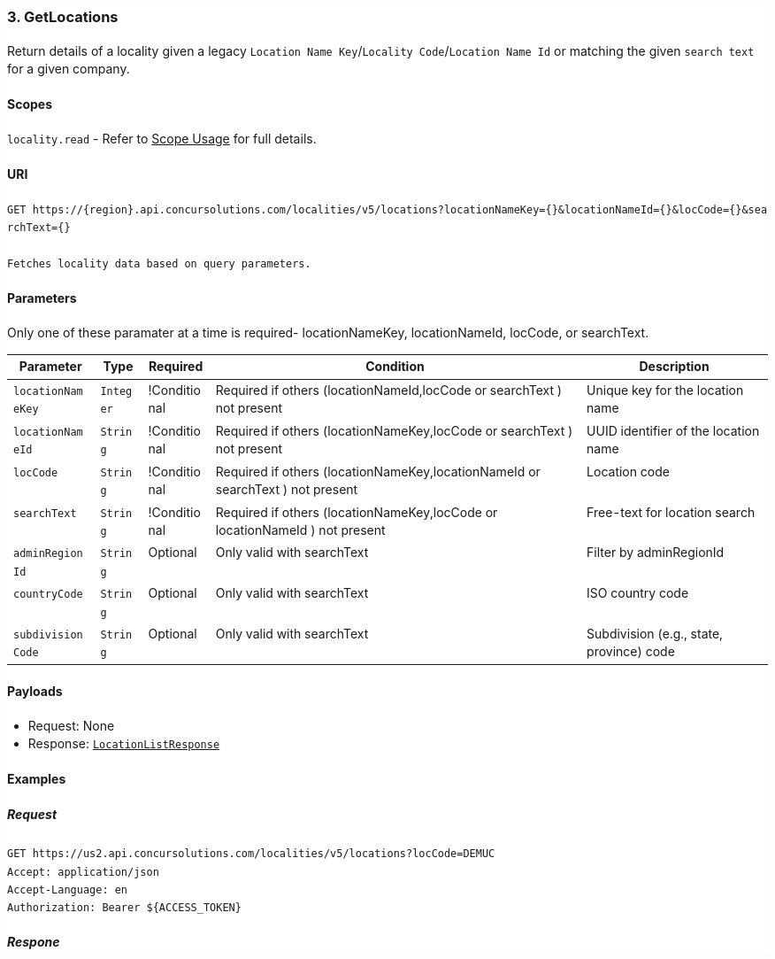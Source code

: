 
### 3. GetLocations

Return details of a locality given a legacy `Location Name Key`/`Locality Code`/`Location Name Id` or matching the given `search text` for a given company.

#### Scopes

`locality.read` - Refer to [Scope Usage](#scope-usage) for full details.

#### URI

```shell
GET https://{region}.api.concursolutions.com/localities/v5/locations?locationNameKey={}&locationNameId={}&locCode={}&searchText={}

Fetches locality data based on query parameters. 
```

#### Parameters
Only one of these paramater at a time is required- locationNameKey, locationNameId, locCode, or searchText.

Parameter| Type|Required|Condition|Description
---|-----|----|----|---
`locationNameKey`| `Integer` | !Conditional | Required if others (locationNameId,locCode or searchText ) not present |Unique key for the location name 
`locationNameId`| `String` | !Conditional | Required if others (locationNameKey,locCode or searchText ) not present |UUID identifier of the location name 
`locCode`| `String` | !Conditional | Required if others (locationNameKey,locationNameId or searchText ) not present |Location code
`searchText`| `String` | !Conditional | Required if others (locationNameKey,locCode or locationNameId ) not present |Free-text for location search
`adminRegionId `| `String` | Optional | Only valid with searchText |Filter by adminRegionId
`countryCode`| `String` | Optional | Only valid with searchText |ISO country code 
`subdivisionCode`| `String` | Optional | Only valid with searchText |Subdivision (e.g., state, province) code

#### Payloads

* Request: None
* Response: [`LocationListResponse`](#LocationListResponse-schema)

#### Examples

##### Request
```shell
GET https://us2.api.concursolutions.com/localities/v5/locations?locCode=DEMUC
Accept: application/json 
Accept-Language: en 
Authorization: Bearer ${ACCESS_TOKEN}
```

##### Respone
